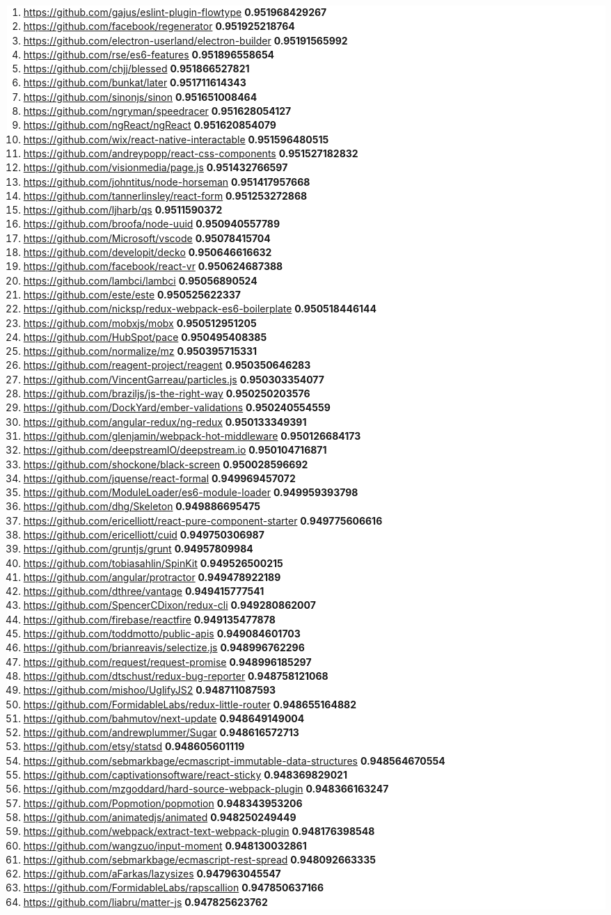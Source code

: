  1. https://github.com/gajus/eslint-plugin-flowtype **0.951968429267**
 1. https://github.com/facebook/regenerator **0.951925218764**
 1. https://github.com/electron-userland/electron-builder **0.95191565992**
 1. https://github.com/rse/es6-features **0.951896558654**
 1. https://github.com/chjj/blessed **0.951866527821**
 1. https://github.com/bunkat/later **0.951711614343**
 1. https://github.com/sinonjs/sinon **0.951651008464**
 1. https://github.com/ngryman/speedracer **0.951628054127**
 1. https://github.com/ngReact/ngReact **0.951620854079**
 1. https://github.com/wix/react-native-interactable **0.951596480515**
 1. https://github.com/andreypopp/react-css-components **0.951527182832**
 1. https://github.com/visionmedia/page.js **0.951432766597**
 1. https://github.com/johntitus/node-horseman **0.951417957668**
 1. https://github.com/tannerlinsley/react-form **0.951253272868**
 1. https://github.com/ljharb/qs **0.9511590372**
 1. https://github.com/broofa/node-uuid **0.950940557789**
 1. https://github.com/Microsoft/vscode **0.95078415704**
 1. https://github.com/developit/decko **0.950646616632**
 1. https://github.com/facebook/react-vr **0.950624687388**
 1. https://github.com/lambci/lambci **0.95056890524**
 1. https://github.com/este/este **0.950525622337**
 1. https://github.com/nicksp/redux-webpack-es6-boilerplate **0.950518446144**
 1. https://github.com/mobxjs/mobx **0.950512951205**
 1. https://github.com/HubSpot/pace **0.950495408385**
 1. https://github.com/normalize/mz **0.950395715331**
 1. https://github.com/reagent-project/reagent **0.950350646283**
 1. https://github.com/VincentGarreau/particles.js **0.950303354077**
 1. https://github.com/braziljs/js-the-right-way **0.950250203576**
 1. https://github.com/DockYard/ember-validations **0.950240554559**
 1. https://github.com/angular-redux/ng-redux **0.950133349391**
 1. https://github.com/glenjamin/webpack-hot-middleware **0.950126684173**
 1. https://github.com/deepstreamIO/deepstream.io **0.950104716871**
 1. https://github.com/shockone/black-screen **0.950028596692**
 1. https://github.com/jquense/react-formal **0.949969457072**
 1. https://github.com/ModuleLoader/es6-module-loader **0.949959393798**
 1. https://github.com/dhg/Skeleton **0.949886695475**
 1. https://github.com/ericelliott/react-pure-component-starter **0.949775606616**
 1. https://github.com/ericelliott/cuid **0.949750306987**
 1. https://github.com/gruntjs/grunt **0.94957809984**
 1. https://github.com/tobiasahlin/SpinKit **0.949526500215**
 1. https://github.com/angular/protractor **0.949478922189**
 1. https://github.com/dthree/vantage **0.949415777541**
 1. https://github.com/SpencerCDixon/redux-cli **0.949280862007**
 1. https://github.com/firebase/reactfire **0.949135477878**
 1. https://github.com/toddmotto/public-apis **0.949084601703**
 1. https://github.com/brianreavis/selectize.js **0.948996762296**
 1. https://github.com/request/request-promise **0.948996185297**
 1. https://github.com/dtschust/redux-bug-reporter **0.948758121068**
 1. https://github.com/mishoo/UglifyJS2 **0.948711087593**
 1. https://github.com/FormidableLabs/redux-little-router **0.948655164882**
 1. https://github.com/bahmutov/next-update **0.948649149004**
 1. https://github.com/andrewplummer/Sugar **0.948616572713**
 1. https://github.com/etsy/statsd **0.948605601119**
 1. https://github.com/sebmarkbage/ecmascript-immutable-data-structures **0.948564670554**
 1. https://github.com/captivationsoftware/react-sticky **0.948369829021**
 1. https://github.com/mzgoddard/hard-source-webpack-plugin **0.948366163247**
 1. https://github.com/Popmotion/popmotion **0.948343953206**
 1. https://github.com/animatedjs/animated **0.948250249449**
 1. https://github.com/webpack/extract-text-webpack-plugin **0.948176398548**
 1. https://github.com/wangzuo/input-moment **0.948130032861**
 1. https://github.com/sebmarkbage/ecmascript-rest-spread **0.948092663335**
 1. https://github.com/aFarkas/lazysizes **0.947963045547**
 1. https://github.com/FormidableLabs/rapscallion **0.947850637166**
 1. https://github.com/liabru/matter-js **0.947825623762**